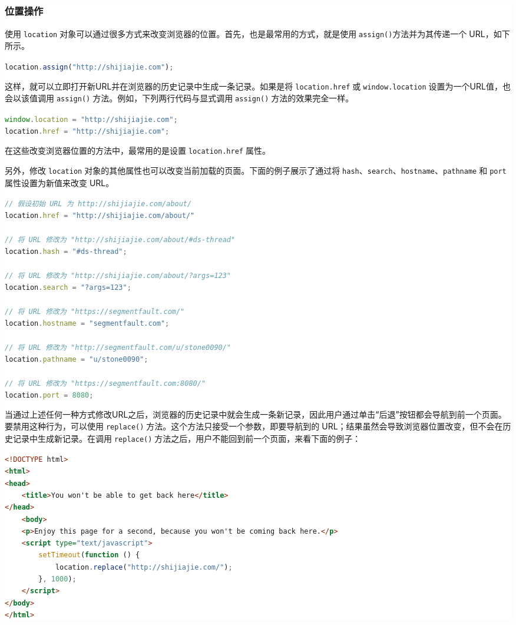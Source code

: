 ### 位置操作

使用 `location` 对象可以通过很多方式来改变浏览器的位置。首先，也是最常用的方式，就是使用 `assign()`方法并为其传递一个 URL，如下所示。

``` javascript
location.assign("http://shijiajie.com");
```

这样，就可以立即打开新URL并在浏览器的历史记录中生成一条记录。如果是将 `location.href` 或 `window.location` 设置为一个URL值，也会以该值调用 `assign()` 方法。例如，下列两行代码与显式调用 `assign()` 方法的效果完全一样。

``` javascript
window.location = "http://shijiajie.com";
location.href = "http://shijiajie.com";
```

在这些改变浏览器位置的方法中，最常用的是设置 `location.href` 属性。

另外，修改 `location` 对象的其他属性也可以改变当前加载的页面。下面的例子展示了通过将 `hash`、`search`、`hostname`、`pathname` 和 `port` 属性设置为新值来改变 URL。

``` javascript
// 假设初始 URL 为 http://shijiajie.com/about/
location.href = "http://shijiajie.com/about/"

// 将 URL 修改为 "http://shijiajie.com/about/#ds-thread"
location.hash = "#ds-thread";

// 将 URL 修改为 "http://shijiajie.com/about/?args=123"
location.search = "?args=123";

// 将 URL 修改为 "https://segmentfault.com/"
location.hostname = "segmentfault.com";

// 将 URL 修改为 "http://segmentfault.com/u/stone0090/"
location.pathname = "u/stone0090";

// 将 URL 修改为 "https://segmentfault.com:8080/"
location.port = 8080;
```
当通过上述任何一种方式修改URL之后，浏览器的历史记录中就会生成一条新记录，因此用户通过单击“后退”按钮都会导航到前一个页面。要禁用这种行为，可以使用 `replace()` 方法。这个方法只接受一个参数，即要导航到的 URL；结果虽然会导致浏览器位置改变，但不会在历史记录中生成新记录。在调用 `replace()` 方法之后，用户不能回到前一个页面，来看下面的例子：

``` html
<!DOCTYPE html>
<html>
<head>
    <title>You won't be able to get back here</title>
</head>
    <body>
    <p>Enjoy this page for a second, because you won't be coming back here.</p>
    <script type="text/javascript">
        setTimeout(function () {
            location.replace("http://shijiajie.com/");
        }, 1000);
    </script>
</body>
</html>
```
